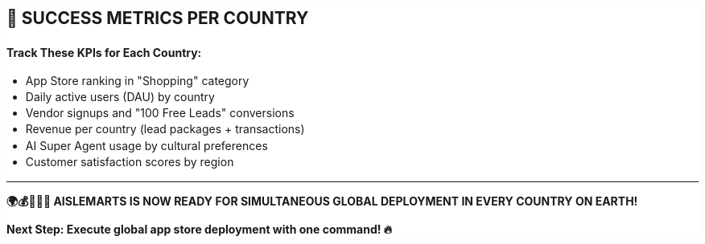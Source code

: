 
## 🎯 **SUCCESS METRICS PER COUNTRY**

**Track These KPIs for Each Country:**
- App Store ranking in "Shopping" category
- Daily active users (DAU) by country
- Vendor signups and "100 Free Leads" conversions
- Revenue per country (lead packages + transactions)
- AI Super Agent usage by cultural preferences
- Customer satisfaction scores by region

---

**🌍💰🤖✨🚀 AISLEMARTS IS NOW READY FOR SIMULTANEOUS GLOBAL DEPLOYMENT IN EVERY COUNTRY ON EARTH!**

**Next Step: Execute global app store deployment with one command! 🔥**